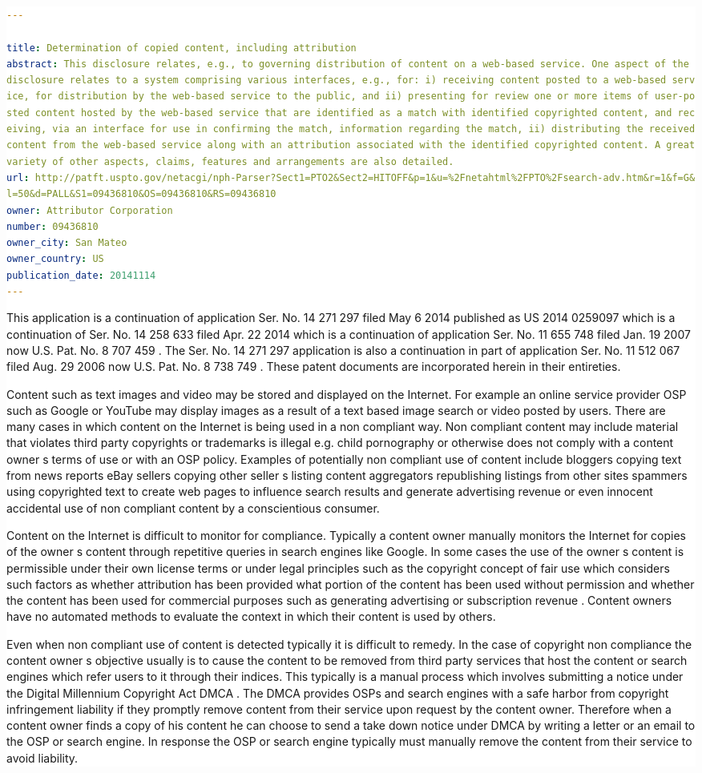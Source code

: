 ```yaml
---

title: Determination of copied content, including attribution
abstract: This disclosure relates, e.g., to governing distribution of content on a web-based service. One aspect of the disclosure relates to a system comprising various interfaces, e.g., for: i) receiving content posted to a web-based service, for distribution by the web-based service to the public, and ii) presenting for review one or more items of user-posted content hosted by the web-based service that are identified as a match with identified copyrighted content, and receiving, via an interface for use in confirming the match, information regarding the match, ii) distributing the received content from the web-based service along with an attribution associated with the identified copyrighted content. A great variety of other aspects, claims, features and arrangements are also detailed.
url: http://patft.uspto.gov/netacgi/nph-Parser?Sect1=PTO2&Sect2=HITOFF&p=1&u=%2Fnetahtml%2FPTO%2Fsearch-adv.htm&r=1&f=G&l=50&d=PALL&S1=09436810&OS=09436810&RS=09436810
owner: Attributor Corporation
number: 09436810
owner_city: San Mateo
owner_country: US
publication_date: 20141114
---
```

This application is a continuation of application Ser. No. 14 271 297 filed May 6 2014 published as US 2014 0259097 which is a continuation of Ser. No. 14 258 633 filed Apr. 22 2014 which is a continuation of application Ser. No. 11 655 748 filed Jan. 19 2007 now U.S. Pat. No. 8 707 459 . The Ser. No. 14 271 297 application is also a continuation in part of application Ser. No. 11 512 067 filed Aug. 29 2006 now U.S. Pat. No. 8 738 749 . These patent documents are incorporated herein in their entireties.

Content such as text images and video may be stored and displayed on the Internet. For example an online service provider OSP such as Google or YouTube may display images as a result of a text based image search or video posted by users. There are many cases in which content on the Internet is being used in a non compliant way. Non compliant content may include material that violates third party copyrights or trademarks is illegal e.g. child pornography or otherwise does not comply with a content owner s terms of use or with an OSP policy. Examples of potentially non compliant use of content include bloggers copying text from news reports eBay sellers copying other seller s listing content aggregators republishing listings from other sites spammers using copyrighted text to create web pages to influence search results and generate advertising revenue or even innocent accidental use of non compliant content by a conscientious consumer.

Content on the Internet is difficult to monitor for compliance. Typically a content owner manually monitors the Internet for copies of the owner s content through repetitive queries in search engines like Google. In some cases the use of the owner s content is permissible under their own license terms or under legal principles such as the copyright concept of fair use which considers such factors as whether attribution has been provided what portion of the content has been used without permission and whether the content has been used for commercial purposes such as generating advertising or subscription revenue . Content owners have no automated methods to evaluate the context in which their content is used by others.

Even when non compliant use of content is detected typically it is difficult to remedy. In the case of copyright non compliance the content owner s objective usually is to cause the content to be removed from third party services that host the content or search engines which refer users to it through their indices. This typically is a manual process which involves submitting a notice under the Digital Millennium Copyright Act DMCA . The DMCA provides OSPs and search engines with a safe harbor from copyright infringement liability if they promptly remove content from their service upon request by the content owner. Therefore when a content owner finds a copy of his content he can choose to send a take down notice under DMCA by writing a letter or an email to the OSP or search engine. In response the OSP or search engine typically must manually remove the content from their service to avoid liability.

